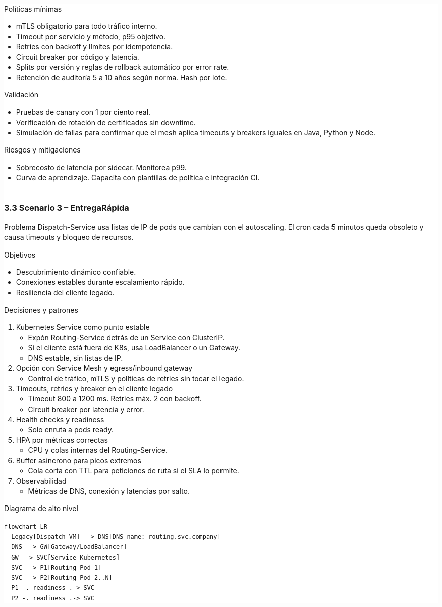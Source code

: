 Políticas mínimas
- mTLS obligatorio para todo tráfico interno.
- Timeout por servicio y método, p95 objetivo.
- Retries con backoff y límites por idempotencia.
- Circuit breaker por código y latencia.
- Splits por versión y reglas de rollback automático por error rate.
- Retención de auditoría 5 a 10 años según norma. Hash por lote.

Validación
- Pruebas de canary con 1 por ciento real.
- Verificación de rotación de certificados sin downtime.
- Simulación de fallas para confirmar que el mesh aplica timeouts y breakers iguales en Java, Python y Node.

Riesgos y mitigaciones
- Sobrecosto de latencia por sidecar. Monitorea p99.
- Curva de aprendizaje. Capacita con plantillas de política e integración CI.

---

### 3.3 Scenario 3 – EntregaRápida

Problema
Dispatch-Service usa listas de IP de pods que cambian con el autoscaling. El cron cada 5 minutos queda obsoleto y causa timeouts y bloqueo de recursos.

Objetivos
- Descubrimiento dinámico confiable.
- Conexiones estables durante escalamiento rápido.
- Resiliencia del cliente legado.

Decisiones y patrones

1. Kubernetes Service como punto estable
   - Expón Routing-Service detrás de un Service con ClusterIP.
   - Si el cliente está fuera de K8s, usa LoadBalancer o un Gateway.
   - DNS estable, sin listas de IP.
2. Opción con Service Mesh y egress/inbound gateway
   - Control de tráfico, mTLS y políticas de retries sin tocar el legado.
3. Timeouts, retries y breaker en el cliente legado
   - Timeout 800 a 1200 ms. Retries máx. 2 con backoff.
   - Circuit breaker por latencia y error.
4. Health checks y readiness
   - Solo enruta a pods ready.
5. HPA por métricas correctas
   - CPU y colas internas del Routing-Service.
6. Buffer asíncrono para picos extremos
   - Cola corta con TTL para peticiones de ruta si el SLA lo permite.
7. Observabilidad
   - Métricas de DNS, conexión y latencias por salto.

Diagrama de alto nivel

```mermaid
flowchart LR
  Legacy[Dispatch VM] --> DNS[DNS name: routing.svc.company]
  DNS --> GW[Gateway/LoadBalancer]
  GW --> SVC[Service Kubernetes]
  SVC --> P1[Routing Pod 1]
  SVC --> P2[Routing Pod 2..N]
  P1 -. readiness .-> SVC
  P2 -. readiness .-> SVC
```
